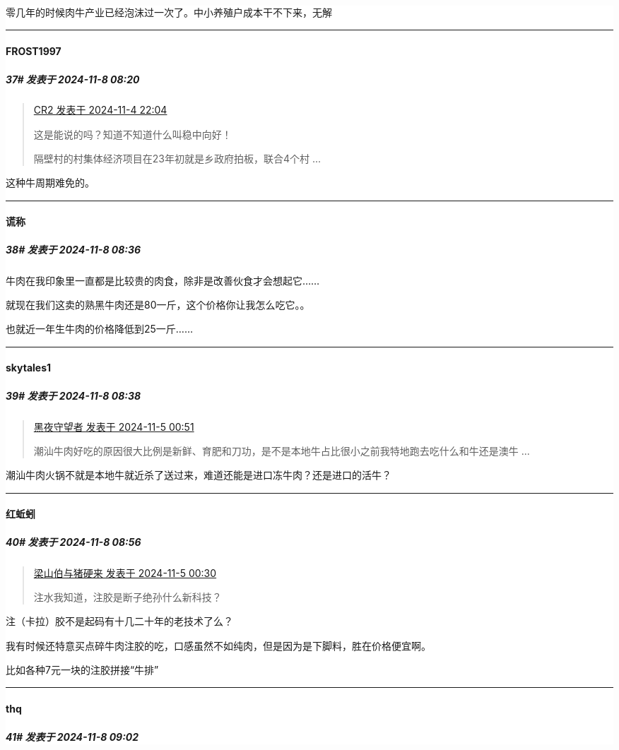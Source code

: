 零几年的时候肉牛产业已经泡沫过一次了。中小养殖户成本干不下来，无解

*****

####  FROST1997  
##### 37#       发表于 2024-11-8 08:20

<blockquote><a href="httphttps://bbs.saraba1st.com/2b/forum.php?mod=redirect&amp;goto=findpost&amp;pid=66619317&amp;ptid=2205727" target="_blank">CR2 发表于 2024-11-4 22:04</a>

这是能说的吗？知道不知道什么叫稳中向好！

隔壁村的村集体经济项目在23年初就是乡政府拍板，联合4个村 ...</blockquote>
这种牛周期难免的。

*****

####  谎称  
##### 38#       发表于 2024-11-8 08:36

牛肉在我印象里一直都是比较贵的肉食，除非是改善伙食才会想起它……

就现在我们这卖的熟黑牛肉还是80一斤，这个价格你让我怎么吃它。。

也就近一年生牛肉的价格降低到25一斤……

*****

####  skytales1  
##### 39#       发表于 2024-11-8 08:38

<blockquote><a href="httphttps://bbs.saraba1st.com/2b/forum.php?mod=redirect&amp;goto=findpost&amp;pid=66620238&amp;ptid=2205727" target="_blank">黑夜守望者 发表于 2024-11-5 00:51</a>

潮汕牛肉好吃的原因很大比例是新鲜、育肥和刀功，是不是本地牛占比很小之前我特地跑去吃什么和牛还是澳牛 ...</blockquote>
潮汕牛肉火锅不就是本地牛就近杀了送过来，难道还能是进口冻牛肉？还是进口的活牛？

*****

####  红蚯蚓  
##### 40#       发表于 2024-11-8 08:56

<blockquote><a href="httphttps://bbs.saraba1st.com/2b/forum.php?mod=redirect&amp;goto=findpost&amp;pid=66620165&amp;ptid=2205727" target="_blank">梁山伯与猪硬来 发表于 2024-11-5 00:30</a>

注水我知道，注胶是断子绝孙什么新科技？</blockquote>
注（卡拉）胶不是起码有十几二十年的老技术了么？

我有时候还特意买点碎牛肉注胶的吃，口感虽然不如纯肉，但是因为是下脚料，胜在价格便宜啊。

比如各种7元一块的注胶拼接“牛排”


*****

####  thq  
##### 41#       发表于 2024-11-8 09:02
